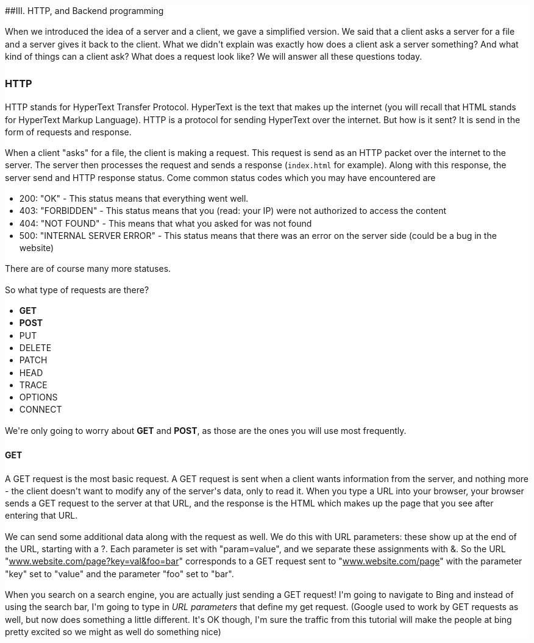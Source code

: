 ##III. HTTP, and Backend programming

When we introduced the idea of a server and a client, we gave a simplified version. We said that a client asks a server for a file and a server gives it back to the client. What we didn't explain was exactly how does a client ask a server something? And what kind of things can a client ask? What does a request look like? We will answer all these questions today.

### HTTP ###

HTTP stands for HyperText Transfer Protocol. HyperText is the text that makes up the internet (you will recall that HTML stands for HyperText Markup Language). HTTP is a protocol for sending HyperText over the internet. But how is it sent? It is send in the form of requests and response.

When a client "asks" for a file, the client is making a request. This request is send as an HTTP packet over the internet to the server. The server then processes the request and sends a response (`index.html` for example). Along with this response, the server send and HTTP response status. Come common status codes which you may have encountered are 

* 200: "OK" - This status means that everything went well.
* 403: "FORBIDDEN" - This status means that you (read: your IP) were not authorized to access the content
* 404: "NOT FOUND" - This means that what you asked for was not found
* 500: "INTERNAL SERVER ERROR" - This status means that there was an error on the server side (could be a bug in the website)

There are of course many more statuses. 

So what type of requests are there? 

* **GET** 
* **POST**
* PUT
* DELETE
* PATCH
* HEAD
* TRACE
* OPTIONS
* CONNECT

We're only going to worry about **GET** and **POST**, as those are the ones you will use most frequently.

#### GET ####

A GET request is the most basic request. A GET request is sent when a client wants information from the server, and nothing more - the client doesn't want to modify any of the server's data, only to read it. When you type a URL into your browser, your browser sends a GET request to the server at that URL, and the response is the HTML which makes up the page that you see after entering that URL.

We can send some additional data along with the request as well. We do this with URL parameters: these show up at the end of the URL, starting with a ?. Each parameter is set with "param=value", and we separate these assignments with &. So the URL "www.website.com/page?key=val&foo=bar" corresponds to a GET request sent to "www.website.com/page" with the parameter "key" set to "value" and the parameter "foo" set to "bar".

When you search on a search engine, you are actually just sending a GET request! I'm going to navigate to Bing and instead of using the search bar, I'm going to type in *URL parameters* that define my get request. (Google used to work by GET requests as well, but now does something a little different. It's OK though, I'm sure the traffic from this tutorial will make the people at bing pretty excited so we might as well do something nice)
